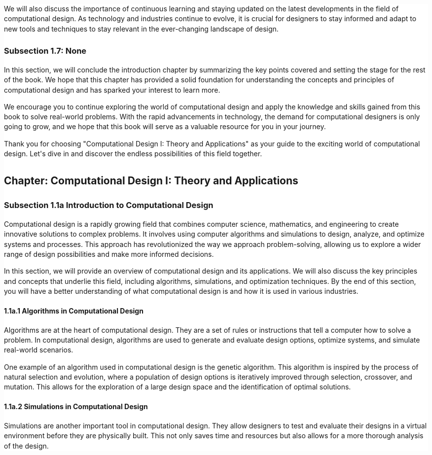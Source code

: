 We will also discuss the importance of continuous learning and staying updated on the latest developments in the field of computational design. As technology and industries continue to evolve, it is crucial for designers to stay informed and adapt to new tools and techniques to stay relevant in the ever-changing landscape of design.

### Subsection 1.7: None

In this section, we will conclude the introduction chapter by summarizing the key points covered and setting the stage for the rest of the book. We hope that this chapter has provided a solid foundation for understanding the concepts and principles of computational design and has sparked your interest to learn more.

We encourage you to continue exploring the world of computational design and apply the knowledge and skills gained from this book to solve real-world problems. With the rapid advancements in technology, the demand for computational designers is only going to grow, and we hope that this book will serve as a valuable resource for you in your journey.

Thank you for choosing "Computational Design I: Theory and Applications" as your guide to the exciting world of computational design. Let's dive in and discover the endless possibilities of this field together.


## Chapter: Computational Design I: Theory and Applications




### Subsection 1.1a Introduction to Computational Design

Computational design is a rapidly growing field that combines computer science, mathematics, and engineering to create innovative solutions to complex problems. It involves using computer algorithms and simulations to design, analyze, and optimize systems and processes. This approach has revolutionized the way we approach problem-solving, allowing us to explore a wider range of design possibilities and make more informed decisions.

In this section, we will provide an overview of computational design and its applications. We will also discuss the key principles and concepts that underlie this field, including algorithms, simulations, and optimization techniques. By the end of this section, you will have a better understanding of what computational design is and how it is used in various industries.

#### 1.1a.1 Algorithms in Computational Design

Algorithms are at the heart of computational design. They are a set of rules or instructions that tell a computer how to solve a problem. In computational design, algorithms are used to generate and evaluate design options, optimize systems, and simulate real-world scenarios.

One example of an algorithm used in computational design is the genetic algorithm. This algorithm is inspired by the process of natural selection and evolution, where a population of design options is iteratively improved through selection, crossover, and mutation. This allows for the exploration of a large design space and the identification of optimal solutions.

#### 1.1a.2 Simulations in Computational Design

Simulations are another important tool in computational design. They allow designers to test and evaluate their designs in a virtual environment before they are physically built. This not only saves time and resources but also allows for a more thorough analysis of the design.
